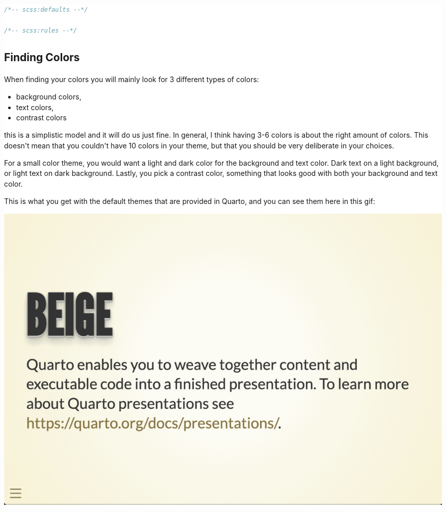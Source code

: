 ````scss
/*-- scss:defaults --*/

/*-- scss:rules --*/

````

## Finding Colors

When finding your colors you will mainly look for 3 different types of colors:

- background colors,
- text colors,
- contrast colors

this is a simplistic model and it will do us just fine. In general, I think having 3-6 colors is about the right amount of colors. This doesn't mean that you couldn't have 10 colors in your theme, but that you should be very deliberate in your choices.

For a small color theme, you would want a light and dark color for the background and text color. Dark text on a light background, or light text on dark background. Lastly, you pick a contrast color, something that looks good with both your background and text color.

This is what you get with the default themes that are provided in Quarto, and you can see them here in this gif:

![](themes.gif)
